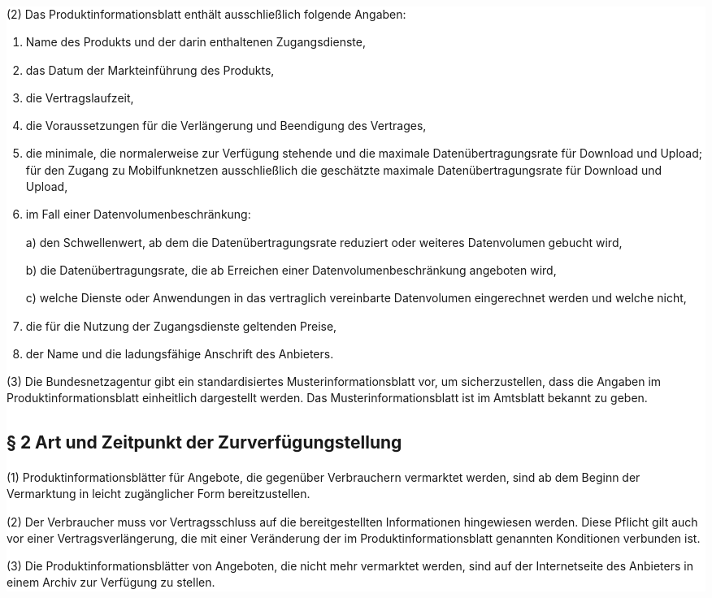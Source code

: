 (2) Das Produktinformationsblatt enthält ausschließlich folgende
Angaben:

1.  Name des Produkts und der darin enthaltenen Zugangsdienste,


2.  das Datum der Markteinführung des Produkts,


3.  die Vertragslaufzeit,


4.  die Voraussetzungen für die Verlängerung und Beendigung des Vertrages,


5.  die minimale, die normalerweise zur Verfügung stehende und die
    maximale Datenübertragungsrate für Download und Upload; für den Zugang
    zu Mobilfunknetzen ausschließlich die geschätzte maximale
    Datenübertragungsrate für Download und Upload,


6.  im Fall einer Datenvolumenbeschränkung:

    a)  den Schwellenwert, ab dem die Datenübertragungsrate reduziert oder
        weiteres Datenvolumen gebucht wird,


    b)  die Datenübertragungsrate, die ab Erreichen einer
        Datenvolumenbeschränkung angeboten wird,


    c)  welche Dienste oder Anwendungen in das vertraglich vereinbarte
        Datenvolumen eingerechnet werden und welche nicht,





7.  die für die Nutzung der Zugangsdienste geltenden Preise,


8.  der Name und die ladungsfähige Anschrift des Anbieters.




(3) Die Bundesnetzagentur gibt ein standardisiertes
Musterinformationsblatt vor, um sicherzustellen, dass die Angaben im
Produktinformationsblatt einheitlich dargestellt werden. Das
Musterinformationsblatt ist im Amtsblatt bekannt zu geben.


## § 2 Art und Zeitpunkt der Zurverfügungstellung

(1) Produktinformationsblätter für Angebote, die gegenüber
Verbrauchern vermarktet werden, sind ab dem Beginn der Vermarktung in
leicht zugänglicher Form bereitzustellen.

(2) Der Verbraucher muss vor Vertragsschluss auf die bereitgestellten
Informationen hingewiesen werden. Diese Pflicht gilt auch vor einer
Vertragsverlängerung, die mit einer Veränderung der im
Produktinformationsblatt genannten Konditionen verbunden ist.

(3) Die Produktinformationsblätter von Angeboten, die nicht mehr
vermarktet werden, sind auf der Internetseite des Anbieters in einem
Archiv zur Verfügung zu stellen.
